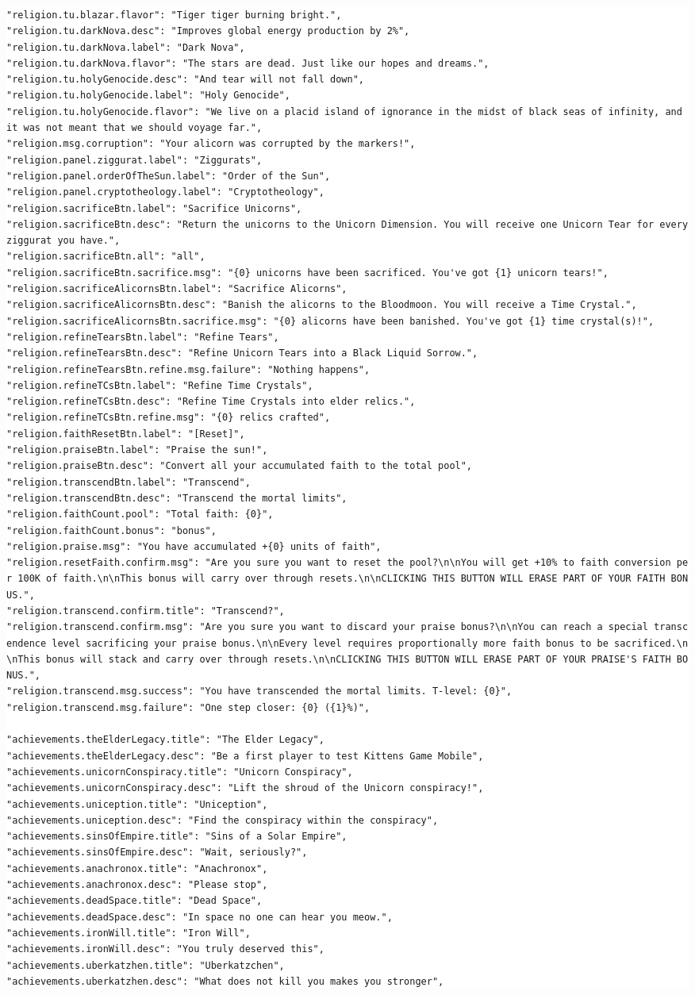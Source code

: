     "religion.tu.blazar.flavor": "Tiger tiger burning bright.",
    "religion.tu.darkNova.desc": "Improves global energy production by 2%",
    "religion.tu.darkNova.label": "Dark Nova",
    "religion.tu.darkNova.flavor": "The stars are dead. Just like our hopes and dreams.",
    "religion.tu.holyGenocide.desc": "And tear will not fall down",
    "religion.tu.holyGenocide.label": "Holy Genocide",
    "religion.tu.holyGenocide.flavor": "We live on a placid island of ignorance in the midst of black seas of infinity, and it was not meant that we should voyage far.",
    "religion.msg.corruption": "Your alicorn was corrupted by the markers!",
    "religion.panel.ziggurat.label": "Ziggurats",
    "religion.panel.orderOfTheSun.label": "Order of the Sun",
    "religion.panel.cryptotheology.label": "Cryptotheology",
    "religion.sacrificeBtn.label": "Sacrifice Unicorns",
    "religion.sacrificeBtn.desc": "Return the unicorns to the Unicorn Dimension. You will receive one Unicorn Tear for every ziggurat you have.",
    "religion.sacrificeBtn.all": "all",
    "religion.sacrificeBtn.sacrifice.msg": "{0} unicorns have been sacrificed. You've got {1} unicorn tears!",
    "religion.sacrificeAlicornsBtn.label": "Sacrifice Alicorns",
    "religion.sacrificeAlicornsBtn.desc": "Banish the alicorns to the Bloodmoon. You will receive a Time Crystal.",
    "religion.sacrificeAlicornsBtn.sacrifice.msg": "{0} alicorns have been banished. You've got {1} time crystal(s)!",
    "religion.refineTearsBtn.label": "Refine Tears",
    "religion.refineTearsBtn.desc": "Refine Unicorn Tears into a Black Liquid Sorrow.",
    "religion.refineTearsBtn.refine.msg.failure": "Nothing happens",
    "religion.refineTCsBtn.label": "Refine Time Crystals",
    "religion.refineTCsBtn.desc": "Refine Time Crystals into elder relics.",
    "religion.refineTCsBtn.refine.msg": "{0} relics crafted",
    "religion.faithResetBtn.label": "[Reset]",
    "religion.praiseBtn.label": "Praise the sun!",
    "religion.praiseBtn.desc": "Convert all your accumulated faith to the total pool",
    "religion.transcendBtn.label": "Transcend",
    "religion.transcendBtn.desc": "Transcend the mortal limits",
    "religion.faithCount.pool": "Total faith: {0}",
    "religion.faithCount.bonus": "bonus",
    "religion.praise.msg": "You have accumulated +{0} units of faith",
    "religion.resetFaith.confirm.msg": "Are you sure you want to reset the pool?\n\nYou will get +10% to faith conversion per 100K of faith.\n\nThis bonus will carry over through resets.\n\nCLICKING THIS BUTTON WILL ERASE PART OF YOUR FAITH BONUS.",
    "religion.transcend.confirm.title": "Transcend?",
    "religion.transcend.confirm.msg": "Are you sure you want to discard your praise bonus?\n\nYou can reach a special transcendence level sacrificing your praise bonus.\n\nEvery level requires proportionally more faith bonus to be sacrificed.\n\nThis bonus will stack and carry over through resets.\n\nCLICKING THIS BUTTON WILL ERASE PART OF YOUR PRAISE'S FAITH BONUS.",
    "religion.transcend.msg.success": "You have transcended the mortal limits. T-level: {0}",
    "religion.transcend.msg.failure": "One step closer: {0} ({1}%)",

    "achievements.theElderLegacy.title": "The Elder Legacy",
    "achievements.theElderLegacy.desc": "Be a first player to test Kittens Game Mobile",
    "achievements.unicornConspiracy.title": "Unicorn Conspiracy",
    "achievements.unicornConspiracy.desc": "Lift the shroud of the Unicorn conspiracy!",
    "achievements.uniception.title": "Uniception",
    "achievements.uniception.desc": "Find the conspiracy within the conspiracy",
    "achievements.sinsOfEmpire.title": "Sins of a Solar Empire",
    "achievements.sinsOfEmpire.desc": "Wait, seriously?",
    "achievements.anachronox.title": "Anachronox",
    "achievements.anachronox.desc": "Please stop",
    "achievements.deadSpace.title": "Dead Space",
    "achievements.deadSpace.desc": "In space no one can hear you meow.",
    "achievements.ironWill.title": "Iron Will",
    "achievements.ironWill.desc": "You truly deserved this",
    "achievements.uberkatzhen.title": "Uberkatzchen",
    "achievements.uberkatzhen.desc": "What does not kill you makes you stronger",
